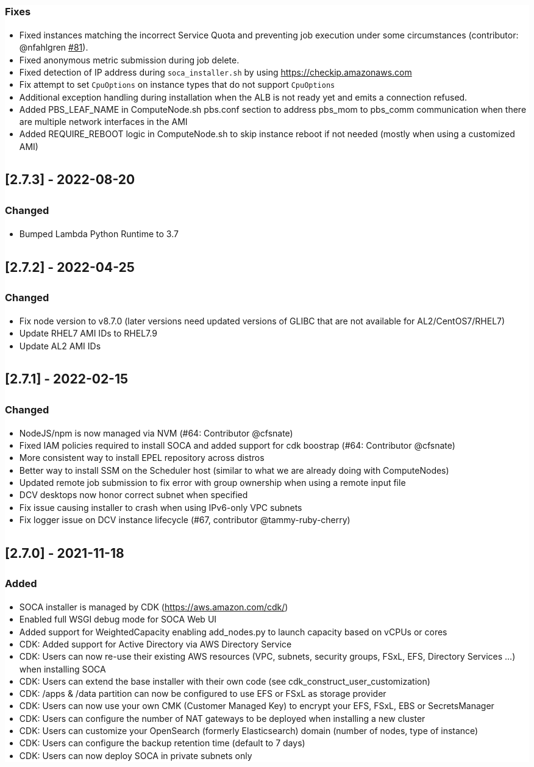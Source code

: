 ### Fixes
- Fixed instances matching the incorrect Service Quota and preventing job execution under some circumstances (contributor: @nfahlgren [#81](https://github.com/awslabs/scale-out-computing-on-aws/pull/81)).
- Fixed anonymous metric submission during job delete.
- Fixed detection of IP address during `soca_installer.sh` by using https://checkip.amazonaws.com
- Fix attempt to set `CpuOptions` on instance types that do not support `CpuOptions`
- Additional exception handling during installation when the ALB is not ready yet and emits a connection refused.
- Added PBS_LEAF_NAME in ComputeNode.sh pbs.conf section to address pbs_mom to pbs_comm communication when there are multiple network interfaces in the AMI
- Added REQUIRE_REBOOT logic in ComputeNode.sh to skip instance reboot if not needed (mostly when using a customized AMI)


## [2.7.3] - 2022-08-20
### Changed
- Bumped Lambda Python Runtime to 3.7

## [2.7.2] - 2022-04-25
### Changed
- Fix node version to v8.7.0 (later versions need updated versions of GLIBC that are not available for AL2/CentOS7/RHEL7)
- Update RHEL7 AMI IDs to RHEL7.9
- Update AL2 AMI IDs

## [2.7.1] - 2022-02-15
### Changed
- NodeJS/npm is now managed via NVM (#64: Contributor @cfsnate)
- Fixed IAM policies required to install SOCA and added support for cdk boostrap (#64: Contributor @cfsnate)
- More consistent way to install EPEL repository across distros
- Better way to install SSM on the Scheduler host (similar to what we are already doing with ComputeNodes)
- Updated remote job submission to fix error with group ownership when using a remote input file
- DCV desktops now honor correct subnet when specified
- Fix issue causing installer to crash when using IPv6-only VPC subnets
- Fix logger issue on DCV instance lifecycle (#67, contributor @tammy-ruby-cherry)

## [2.7.0] - 2021-11-18
### Added
- SOCA installer is managed by CDK (https://aws.amazon.com/cdk/)
- Enabled full WSGI debug mode for SOCA Web UI
- Added support for WeightedCapacity enabling add_nodes.py to launch capacity based on vCPUs or cores
- CDK: Added support for Active Directory via AWS Directory Service
- CDK: Users can now re-use their existing AWS resources (VPC, subnets, security groups, FSxL, EFS, Directory Services ...) when installing SOCA
- CDK: Users can extend the base installer with their own code (see cdk_construct_user_customization)
- CDK: /apps & /data partition can now be configured to use EFS or FSxL as storage provider
- CDK: Users can now use your own CMK (Customer Managed Key) to encrypt your EFS, FSxL, EBS or SecretsManager
- CDK: Users can configure the number of NAT gateways to be deployed when installing a new cluster
- CDK: Users can customize your OpenSearch (formerly Elasticsearch) domain (number of nodes, type of instance)
- CDK: Users can configure the backup retention time (default to 7 days)
- CDK: Users can now deploy SOCA in private subnets only